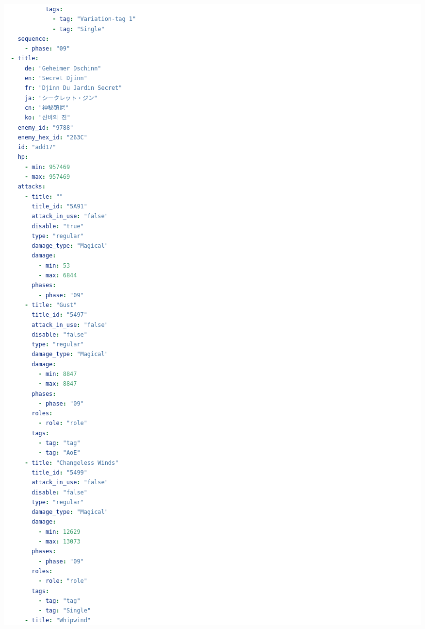 ```yaml
            tags:
              - tag: "Variation-tag 1"
              - tag: "Single"
    sequence:
      - phase: "09"
  - title:
      de: "Geheimer Dschinn"
      en: "Secret Djinn"
      fr: "Djinn Du Jardin Secret"
      ja: "シークレット・ジン"
      cn: "神秘镇尼"
      ko: "신비의 진"
    enemy_id: "9788"
    enemy_hex_id: "263C"
    id: "add17"
    hp:
      - min: 957469
      - max: 957469
    attacks:
      - title: ""
        title_id: "5A91"
        attack_in_use: "false"
        disable: "true"
        type: "regular"
        damage_type: "Magical"
        damage:
          - min: 53
          - max: 6844
        phases:
          - phase: "09"
      - title: "Gust"
        title_id: "5497"
        attack_in_use: "false"
        disable: "false"
        type: "regular"
        damage_type: "Magical"
        damage:
          - min: 8847
          - max: 8847
        phases:
          - phase: "09"
        roles:
          - role: "role"
        tags:
          - tag: "tag"
          - tag: "AoE"
      - title: "Changeless Winds"
        title_id: "5499"
        attack_in_use: "false"
        disable: "false"
        type: "regular"
        damage_type: "Magical"
        damage:
          - min: 12629
          - max: 13073
        phases:
          - phase: "09"
        roles:
          - role: "role"
        tags:
          - tag: "tag"
          - tag: "Single"
      - title: "Whipwind"
```